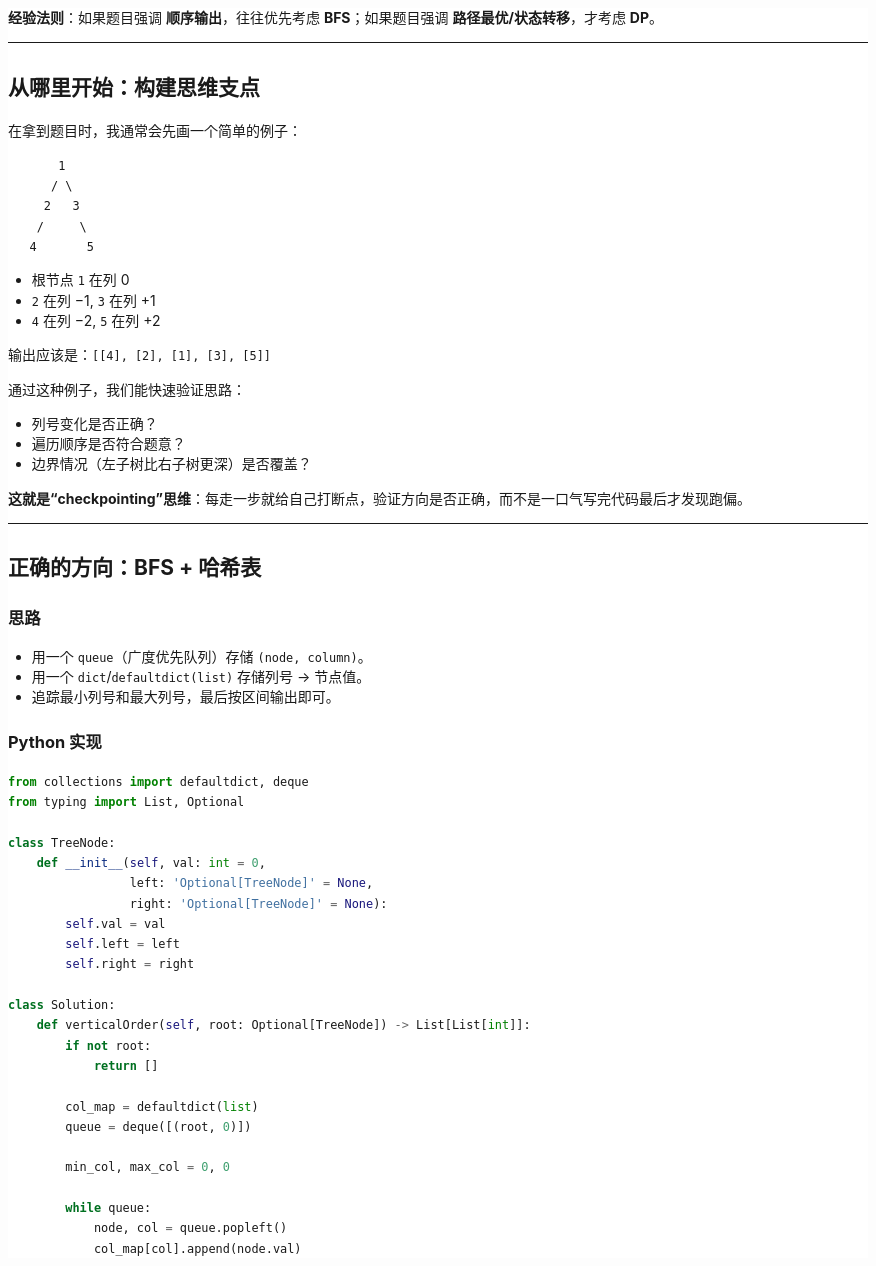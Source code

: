 **经验法则**：如果题目强调 **顺序输出**，往往优先考虑 **BFS**；如果题目强调 **路径最优/状态转移**，才考虑 **DP**。

---

## 从哪里开始：构建思维支点

在拿到题目时，我通常会先画一个简单的例子：

```
       1
      / \
     2   3
    /     \
   4       5
```

* 根节点 `1` 在列 0
* `2` 在列 −1, `3` 在列 +1
* `4` 在列 −2, `5` 在列 +2

输出应该是：`[[4], [2], [1], [3], [5]]`

通过这种例子，我们能快速验证思路：

* 列号变化是否正确？
* 遍历顺序是否符合题意？
* 边界情况（左子树比右子树更深）是否覆盖？

**这就是“checkpointing”思维**：每走一步就给自己打断点，验证方向是否正确，而不是一口气写完代码最后才发现跑偏。

---

## 正确的方向：BFS + 哈希表

### 思路

* 用一个 `queue`（广度优先队列）存储 `(node, column)`。
* 用一个 `dict`/`defaultdict(list)` 存储列号 → 节点值。
* 追踪最小列号和最大列号，最后按区间输出即可。

### Python 实现

```python
from collections import defaultdict, deque
from typing import List, Optional

class TreeNode:
    def __init__(self, val: int = 0,
                 left: 'Optional[TreeNode]' = None,
                 right: 'Optional[TreeNode]' = None):
        self.val = val
        self.left = left
        self.right = right

class Solution:
    def verticalOrder(self, root: Optional[TreeNode]) -> List[List[int]]:
        if not root:
            return []

        col_map = defaultdict(list)
        queue = deque([(root, 0)])

        min_col, max_col = 0, 0

        while queue:
            node, col = queue.popleft()
            col_map[col].append(node.val)
```